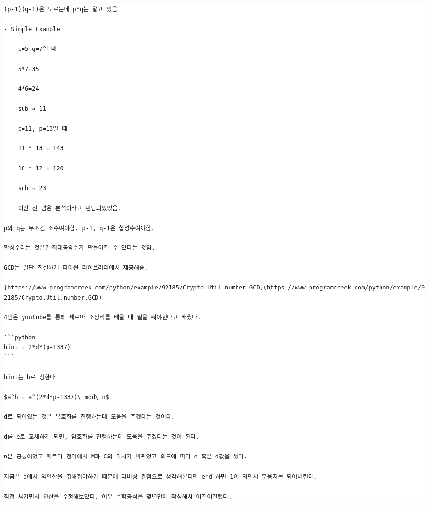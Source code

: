     (p-1)(q-1)은 모르는데 p*q는 알고 있음

    - Simple Example

        p=5 q=7일 때 

        5*7=35

        4*6=24 

        sub ⇒ 11

        p=11, p=13일 때 

        11 * 13 = 143

        10 * 12 = 120 

        sub ⇒ 23

        이건 선 넘은 분석이라고 판단되었었음.

    p와 q는 무조건 소수여야함. p-1, q-1은 합성수여야함. 

    합성수라는 것은? 최대공약수가 만들어질 수 있다는 것임. 

    GCD는 일단 친절하게 파이썬 라이브러리에서 제공해줌.

    [https://www.programcreek.com/python/example/92185/Crypto.Util.number.GCD](https://www.programcreek.com/python/example/92185/Crypto.Util.number.GCD)

    4번은 youtube를 통해 페르마 소정리를 배울 때 밑을 줘야한다고 배웠다.

    ```python
    hint = 2*d*(p-1337)
    ```

    hint는 h로 칭한다

    $a^h = a^(2*d*p-1337)\ mod\ n$

    d로 되어있는 것은 복호화를 진행하는데 도움을 주겠다는 것이다. 

    d를 e로 교체하게 되면, 암호화를 진행하는데 도움을 주겠다는 것이 된다. 

    n은 공통이었고 페르마 정리에서 M과 C의 위치가 바뀌었고 의도에 따라 e 혹은 d값을 썼다. 

    지금은 d에서 역연산을 취해줘야하기 때문에 리버싱 관점으로 생각해본다면 e*d 하면 1이 되면서 무용지물 되어버린다.

    직접 써가면서 연산을 수행해보았다. 어우 수학공식을 몇년만에 작성해서 어질어질했다.

